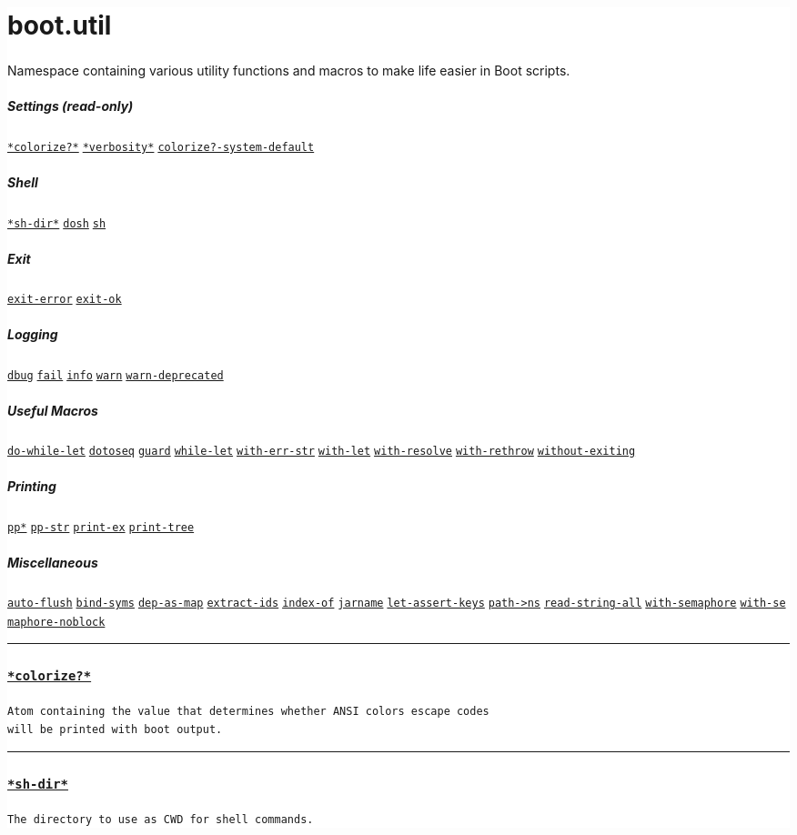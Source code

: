 # boot.util

Namespace containing various utility functions and macros to make
life easier in Boot scripts.

##### Settings (read-only)

 [`*colorize?*`](#colorize?) [`*verbosity*`](#verbosity) [`colorize?-system-default`](#colorize?-system-default)

##### Shell

 [`*sh-dir*`](#sh-dir) [`dosh`](#dosh) [`sh`](#sh)

##### Exit

 [`exit-error`](#exit-error) [`exit-ok`](#exit-ok)

##### Logging

 [`dbug`](#dbug) [`fail`](#fail) [`info`](#info) [`warn`](#warn) [`warn-deprecated`](#warn-deprecated)

##### Useful Macros

 [`do-while-let`](#do-while-let) [`dotoseq`](#dotoseq) [`guard`](#guard) [`while-let`](#while-let) [`with-err-str`](#with-err-str) [`with-let`](#with-let) [`with-resolve`](#with-resolve) [`with-rethrow`](#with-rethrow) [`without-exiting`](#without-exiting)

##### Printing

 [`pp*`](#pp) [`pp-str`](#pp-str) [`print-ex`](#print-ex) [`print-tree`](#print-tree)

##### Miscellaneous

 [`auto-flush`](#auto-flush) [`bind-syms`](#bind-syms) [`dep-as-map`](#dep-as-map) [`extract-ids`](#extract-ids) [`index-of`](#index-of) [`jarname`](#jarname) [`let-assert-keys`](#let-assert-keys) [`path->ns`](#path->ns) [`read-string-all`](#read-string-all) [`with-semaphore`](#with-semaphore) [`with-semaphore-noblock`](#with-semaphore-noblock)

<hr>

### [`*colorize?*`](../../2.5.5/boot/pod/src/boot/util.clj#L45)

```
Atom containing the value that determines whether ANSI colors escape codes
will be printed with boot output.
```

<hr>

### [`*sh-dir*`](../../2.5.5/boot/pod/src/boot/util.clj#L314)

```
The directory to use as CWD for shell commands.
```
